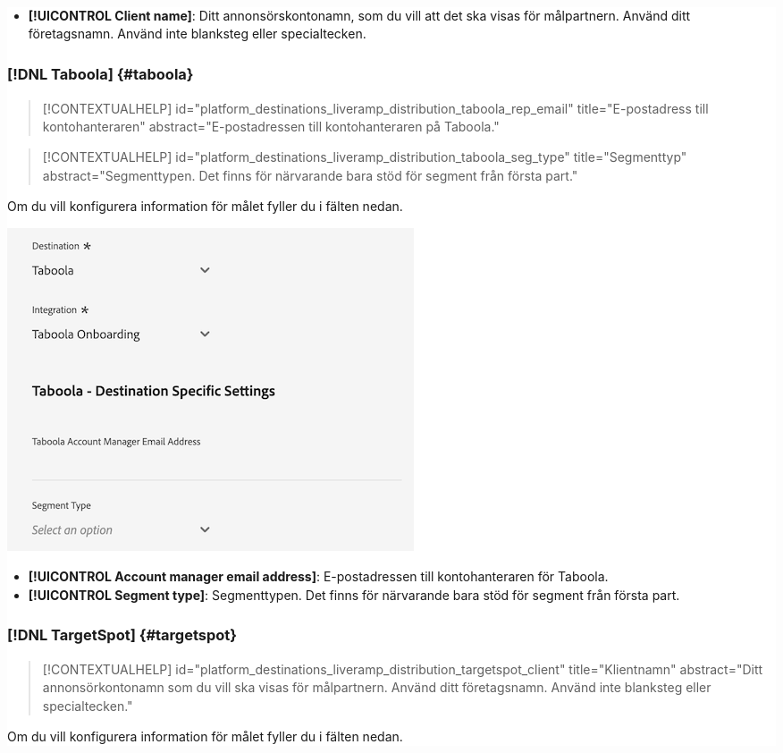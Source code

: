 * **[!UICONTROL Client name]**: Ditt annonsörskontonamn, som du vill att det ska visas för målpartnern. Använd ditt företagsnamn. Använd inte blanksteg eller specialtecken.

### [!DNL Taboola] {#taboola}

>[!CONTEXTUALHELP]
>id="platform_destinations_liveramp_distribution_taboola_rep_email"
>title="E-postadress till kontohanteraren"
>abstract="E-postadressen till kontohanteraren på Taboola."

>[!CONTEXTUALHELP]
>id="platform_destinations_liveramp_distribution_taboola_seg_type"
>title="Segmenttyp"
>abstract="Segmenttypen. Det finns för närvarande bara stöd för segment från första part."

Om du vill konfigurera information för målet fyller du i fälten nedan.

![Plattformsgränssnittsbild som visar identifierare som stöds för Taboola-målet.](../../assets/catalog/advertising/liveramp-distribution/LR_Taboola_DestSpecific.png)

* **[!UICONTROL Account manager email address]**: E-postadressen till kontohanteraren för Taboola.
* **[!UICONTROL Segment type]**: Segmenttypen. Det finns för närvarande bara stöd för segment från första part.

### [!DNL TargetSpot] {#targetspot}

>[!CONTEXTUALHELP]
>id="platform_destinations_liveramp_distribution_targetspot_client"
>title="Klientnamn"
>abstract="Ditt annonsörkontonamn som du vill ska visas för målpartnern. Använd ditt företagsnamn. Använd inte blanksteg eller specialtecken."

Om du vill konfigurera information för målet fyller du i fälten nedan.
